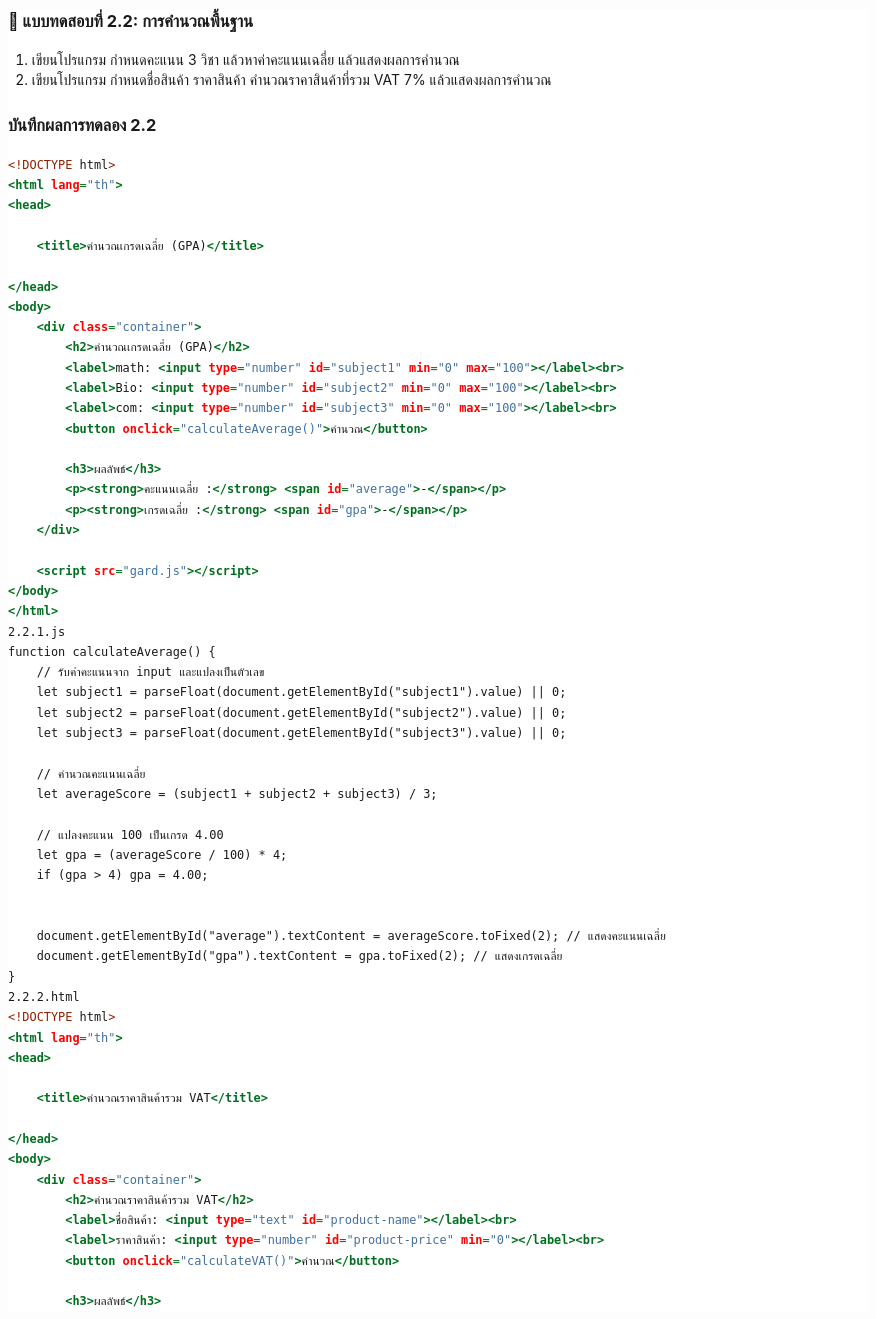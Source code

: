 ### 📝 แบบทดสอบที่ 2.2: การคำนวณพื้นฐาน
1. เขียนโปรแกรม กำหนดคะแนน  3 วิชา แล้วหาค่าคะแนนเฉลี่ย แล้วแสดงผลการคำนวณ
2. เขียนโปรแกรม กำหนดชื่อสินค้า ราคาสินค้า คำนวณราคาสินค้าที่รวม VAT 7% แล้วแสดงผลการคำนวณ

### บันทึกผลการทดลอง 2.2
```2.2.1.html
<!DOCTYPE html>
<html lang="th">
<head>
  
    <title>คำนวณเกรดเฉลี่ย (GPA)</title>
   
</head>
<body>
    <div class="container">
        <h2>คำนวณเกรดเฉลี่ย (GPA)</h2>
        <label>math: <input type="number" id="subject1" min="0" max="100"></label><br>
        <label>Bio: <input type="number" id="subject2" min="0" max="100"></label><br>
        <label>com: <input type="number" id="subject3" min="0" max="100"></label><br>
        <button onclick="calculateAverage()">คำนวณ</button>

        <h3>ผลลัพธ์</h3>
        <p><strong>คะแนนเฉลี่ย :</strong> <span id="average">-</span></p>
        <p><strong>เกรดเฉลี่ย :</strong> <span id="gpa">-</span></p>
    </div>

    <script src="gard.js"></script>
</body>
</html>
2.2.1.js
function calculateAverage() {
    // รับค่าคะแนนจาก input และแปลงเป็นตัวเลข
    let subject1 = parseFloat(document.getElementById("subject1").value) || 0;
    let subject2 = parseFloat(document.getElementById("subject2").value) || 0;
    let subject3 = parseFloat(document.getElementById("subject3").value) || 0;

    // คำนวณคะแนนเฉลี่ย
    let averageScore = (subject1 + subject2 + subject3) / 3;

    // แปลงคะแนน 100 เป็นเกรด 4.00
    let gpa = (averageScore / 100) * 4;
    if (gpa > 4) gpa = 4.00; 

    
    document.getElementById("average").textContent = averageScore.toFixed(2); // แสดงคะแนนเฉลี่ย 
    document.getElementById("gpa").textContent = gpa.toFixed(2); // แสดงเกรดเฉลี่ย 
}
2.2.2.html
<!DOCTYPE html>
<html lang="th">
<head>

    <title>คำนวณราคาสินค้ารวม VAT</title>
    
</head>
<body>
    <div class="container">
        <h2>คำนวณราคาสินค้ารวม VAT</h2>
        <label>ชื่อสินค้า: <input type="text" id="product-name"></label><br>
        <label>ราคาสินค้า: <input type="number" id="product-price" min="0"></label><br>
        <button onclick="calculateVAT()">คำนวณ</button>

        <h3>ผลลัพธ์</h3>
```